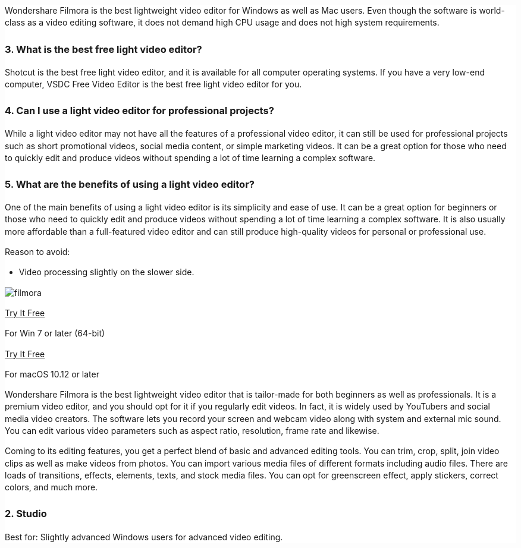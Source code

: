 Wondershare Filmora is the best lightweight video editor for Windows as well as Mac users. Even though the software is world-class as a video editing software, it does not demand high CPU usage and does not high system requirements.

### 3\. What is the best free light video editor?

Shotcut is the best free light video editor, and it is available for all computer operating systems. If you have a very low-end computer, VSDC Free Video Editor is the best free light video editor for you.

### 4\. Can I use a light video editor for professional projects?

While a light video editor may not have all the features of a professional video editor, it can still be used for professional projects such as short promotional videos, social media content, or simple marketing videos. It can be a great option for those who need to quickly edit and produce videos without spending a lot of time learning a complex software.

### 5\. What are the benefits of using a light video editor?

One of the main benefits of using a light video editor is its simplicity and ease of use. It can be a great option for beginners or those who need to quickly edit and produce videos without spending a lot of time learning a complex software. It is also usually more affordable than a full-featured video editor and can still produce high-quality videos for personal or professional use.

Reason to avoid:

* Video processing slightly on the slower side.

![filmora](https://images.wondershare.com/filmora/guide/split-video-icon-filmora.jpg)

[Try It Free](https://tools.techidaily.com/wondershare/filmora/download/)

For Win 7 or later (64-bit)

[Try It Free](https://tools.techidaily.com/wondershare/filmora/download/)

For macOS 10.12 or later

Wondershare Filmora is the best lightweight video editor that is tailor-made for both beginners as well as professionals. It is a premium video editor, and you should opt for it if you regularly edit videos. In fact, it is widely used by YouTubers and social media video creators. The software lets you record your screen and webcam video along with system and external mic sound. You can edit various video parameters such as aspect ratio, resolution, frame rate and likewise.

Coming to its editing features, you get a perfect blend of basic and advanced editing tools. You can trim, crop, split, join video clips as well as make videos from photos. You can import various media files of different formats including audio files. There are loads of transitions, effects, elements, texts, and stock media files. You can opt for greenscreen effect, apply stickers, correct colors, and much more.

### 2\.  Studio

Best for: Slightly advanced Windows users for advanced video editing.
